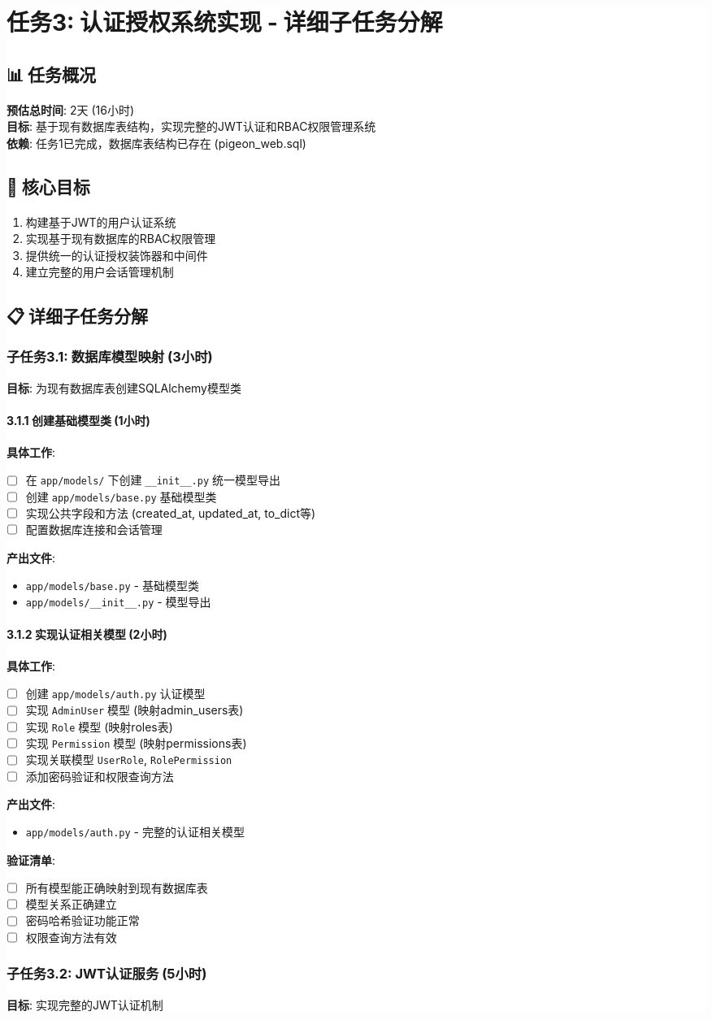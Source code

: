 # 任务3: 认证授权系统实现 - 详细子任务分解

## 📊 任务概况
**预估总时间**: 2天 (16小时)  
**目标**: 基于现有数据库表结构，实现完整的JWT认证和RBAC权限管理系统  
**依赖**: 任务1已完成，数据库表结构已存在 (pigeon_web.sql)  

## 🎯 核心目标
1. 构建基于JWT的用户认证系统
2. 实现基于现有数据库的RBAC权限管理
3. 提供统一的认证授权装饰器和中间件
4. 建立完整的用户会话管理机制

## 📋 详细子任务分解

### 子任务3.1: 数据库模型映射 (3小时)
**目标**: 为现有数据库表创建SQLAlchemy模型类

#### 3.1.1 创建基础模型类 (1小时)
**具体工作**:
- [ ] 在 `app/models/` 下创建 `__init__.py` 统一模型导出
- [ ] 创建 `app/models/base.py` 基础模型类
- [ ] 实现公共字段和方法 (created_at, updated_at, to_dict等)
- [ ] 配置数据库连接和会话管理

**产出文件**:
- `app/models/base.py` - 基础模型类
- `app/models/__init__.py` - 模型导出

#### 3.1.2 实现认证相关模型 (2小时)
**具体工作**:
- [ ] 创建 `app/models/auth.py` 认证模型
- [ ] 实现 `AdminUser` 模型 (映射admin_users表)
- [ ] 实现 `Role` 模型 (映射roles表)
- [ ] 实现 `Permission` 模型 (映射permissions表)
- [ ] 实现关联模型 `UserRole`, `RolePermission`
- [ ] 添加密码验证和权限查询方法

**产出文件**:
- `app/models/auth.py` - 完整的认证相关模型

**验证清单**:
- [ ] 所有模型能正确映射到现有数据库表
- [ ] 模型关系正确建立
- [ ] 密码哈希验证功能正常
- [ ] 权限查询方法有效

### 子任务3.2: JWT认证服务 (5小时)
**目标**: 实现完整的JWT认证机制

